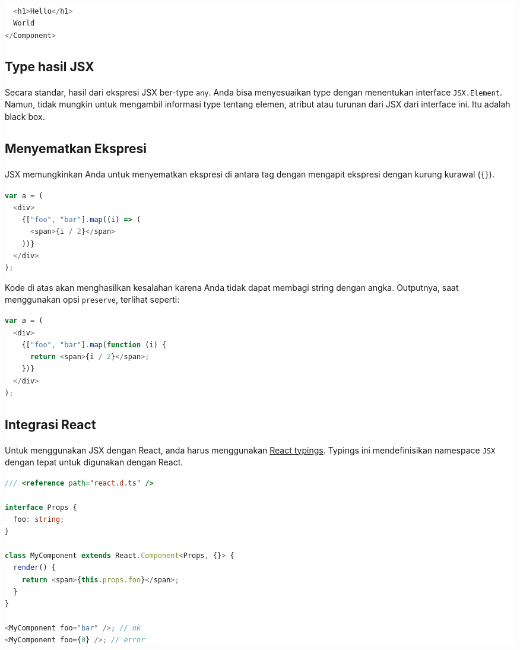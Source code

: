 ```ts
  <h1>Hello</h1>
  World
</Component>
```

## Type hasil JSX

Secara standar, hasil dari ekspresi JSX ber-type `any`.
Anda bisa menyesuaikan type dengan menentukan interface `JSX.Element`.
Namun, tidak mungkin untuk mengambil informasi type tentang elemen, atribut atau turunan dari JSX dari interface ini.
Itu adalah black box.

## Menyematkan Ekspresi

JSX memungkinkan Anda untuk menyematkan ekspresi di antara tag dengan mengapit ekspresi dengan kurung kurawal (`{}`).

```ts
var a = (
  <div>
    {["foo", "bar"].map((i) => (
      <span>{i / 2}</span>
    ))}
  </div>
);
```

Kode di atas akan menghasilkan kesalahan karena Anda tidak dapat membagi string dengan angka.
Outputnya, saat menggunakan opsi `preserve`, terlihat seperti:

```ts
var a = (
  <div>
    {["foo", "bar"].map(function (i) {
      return <span>{i / 2}</span>;
    })}
  </div>
);
```

## Integrasi React

Untuk menggunakan JSX dengan React, anda harus menggunakan [React typings](https://github.com/DefinitelyTyped/DefinitelyTyped/tree/master/types/react). Typings ini mendefinisikan namespace `JSX` dengan tepat untuk digunakan dengan React.

```ts
/// <reference path="react.d.ts" />

interface Props {
  foo: string;
}

class MyComponent extends React.Component<Props, {}> {
  render() {
    return <span>{this.props.foo}</span>;
  }
}

<MyComponent foo="bar" />; // ok
<MyComponent foo={0} />; // error
```

